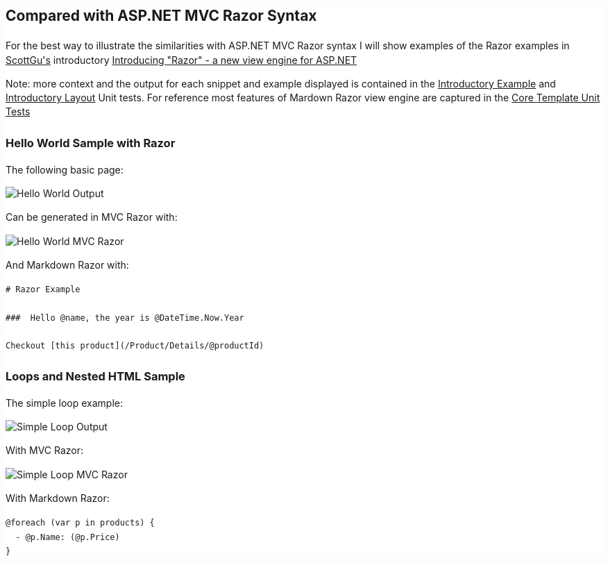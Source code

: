## Compared with ASP.NET MVC Razor Syntax

For the best way to illustrate the similarities with ASP.NET MVC Razor syntax I will show examples
of the Razor examples in [ScottGu's](http://twitter.com/scottgu) introductory 
[Introducing "Razor" - a new view engine for ASP.NET](http://weblogs.asp.net/scottgu/archive/2010/07/02/introducing-razor.aspx)

Note: more context and the output for each snippet and example displayed is contained in the 
[Introductory Example](https://github.com/ServiceStack/ServiceStack/blob/master/tests/ServiceStack.ServiceHost.Tests/Formats/IntroductionExampleTests.cs)
and 
[Introductory Layout](https://github.com/ServiceStack/ServiceStack/blob/master/tests/ServiceStack.ServiceHost.Tests/Formats/IntroductionLayoutTests.cs)
Unit tests. For reference most features of Mardown Razor view engine are captured in the
[Core Template Unit Tests](https://github.com/ServiceStack/ServiceStack/blob/master/tests/ServiceStack.ServiceHost.Tests/Formats/TemplateTests.cs)

### Hello World Sample with Razor

The following basic page: 

![Hello World Output](https://aspblogs.blob.core.windows.net/media/scottgu/Media/image_thumb_155D5078.png)

Can be generated in MVC Razor with:

![Hello World MVC Razor](https://aspblogs.blob.core.windows.net/media/scottgu/Media/image_3276E6B4.png)

And Markdown Razor with:

    # Razor Example

    ###  Hello @name, the year is @DateTime.Now.Year

    Checkout [this product](/Product/Details/@productId)

### Loops and Nested HTML Sample

The simple loop example:

![Simple Loop Output](https://aspblogs.blob.core.windows.net/media/scottgu/Media/image_thumb_155D5078.png)


With MVC Razor:

![Simple Loop MVC Razor](https://aspblogs.blob.core.windows.net/media/scottgu/Media/image_thumb_39360205.png)


With Markdown Razor:

    @foreach (var p in products) {
      - @p.Name: (@p.Price)
    }
